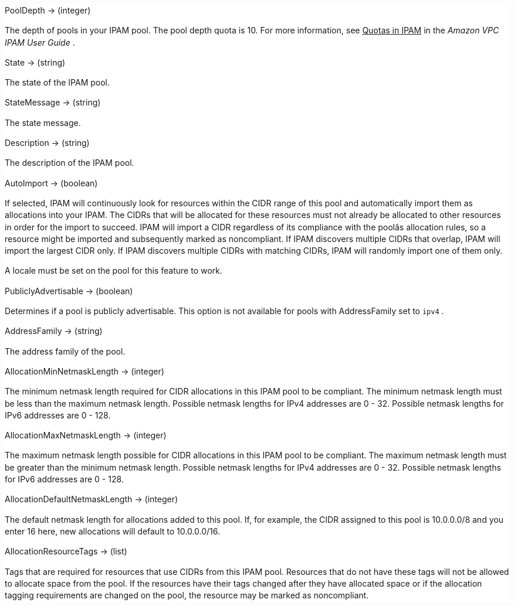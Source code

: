 PoolDepth -> (integer)

The depth of pools in your IPAM pool. The pool depth quota is 10. For more information, see [Quotas in IPAM](https://docs.aws.amazon.com/vpc/latest/ipam/quotas-ipam.html) in the *Amazon VPC IPAM User Guide* .

State -> (string)

The state of the IPAM pool.

StateMessage -> (string)

The state message.

Description -> (string)

The description of the IPAM pool.

AutoImport -> (boolean)

If selected, IPAM will continuously look for resources within the CIDR range of this pool and automatically import them as allocations into your IPAM. The CIDRs that will be allocated for these resources must not already be allocated to other resources in order for the import to succeed. IPAM will import a CIDR regardless of its compliance with the poolâs allocation rules, so a resource might be imported and subsequently marked as noncompliant. If IPAM discovers multiple CIDRs that overlap, IPAM will import the largest CIDR only. If IPAM discovers multiple CIDRs with matching CIDRs, IPAM will randomly import one of them only.

A locale must be set on the pool for this feature to work.

PubliclyAdvertisable -> (boolean)

Determines if a pool is publicly advertisable. This option is not available for pools with AddressFamily set to `ipv4` .

AddressFamily -> (string)

The address family of the pool.

AllocationMinNetmaskLength -> (integer)

The minimum netmask length required for CIDR allocations in this IPAM pool to be compliant. The minimum netmask length must be less than the maximum netmask length. Possible netmask lengths for IPv4 addresses are 0 - 32. Possible netmask lengths for IPv6 addresses are 0 - 128.

AllocationMaxNetmaskLength -> (integer)

The maximum netmask length possible for CIDR allocations in this IPAM pool to be compliant. The maximum netmask length must be greater than the minimum netmask length. Possible netmask lengths for IPv4 addresses are 0 - 32. Possible netmask lengths for IPv6 addresses are 0 - 128.

AllocationDefaultNetmaskLength -> (integer)

The default netmask length for allocations added to this pool. If, for example, the CIDR assigned to this pool is 10.0.0.0/8 and you enter 16 here, new allocations will default to 10.0.0.0/16.

AllocationResourceTags -> (list)

Tags that are required for resources that use CIDRs from this IPAM pool. Resources that do not have these tags will not be allowed to allocate space from the pool. If the resources have their tags changed after they have allocated space or if the allocation tagging requirements are changed on the pool, the resource may be marked as noncompliant.
